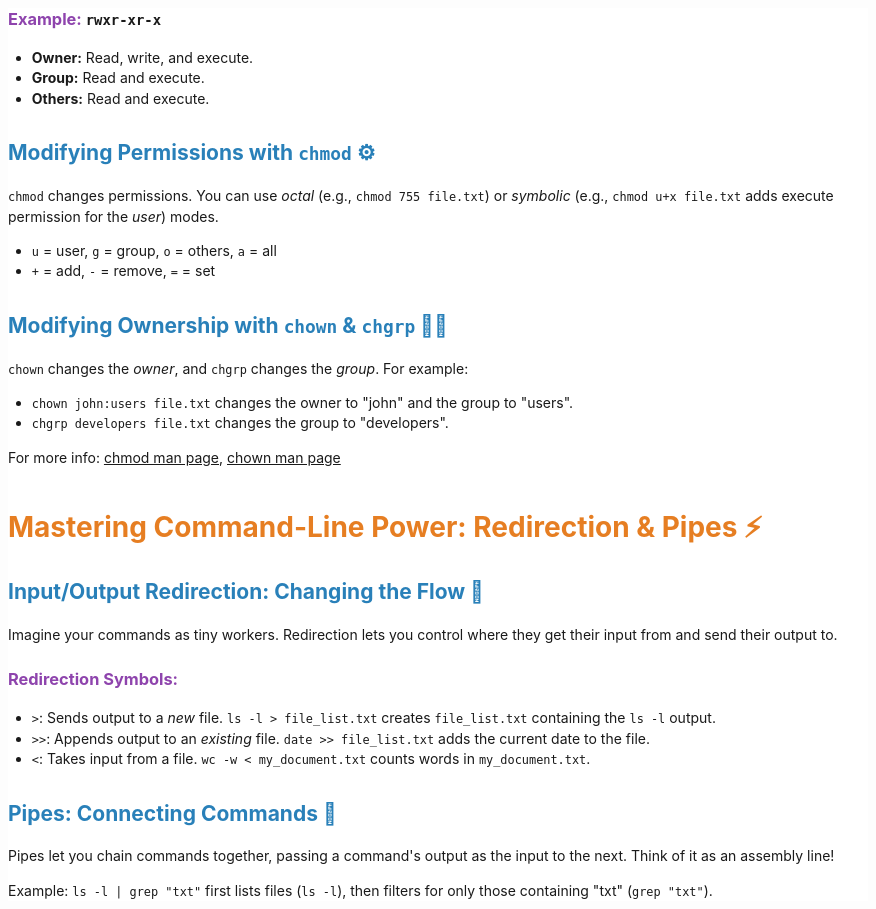 ### <span style="color:#8e44ad">Example:</span> `rwxr-xr-x`

- **Owner:** Read, write, and execute.
- **Group:** Read and execute.
- **Others:** Read and execute.

## <span style="color:#2980b9">Modifying Permissions with `chmod` ⚙️</span>

`chmod` changes permissions. You can use _octal_ (e.g., `chmod 755 file.txt`) or _symbolic_ (e.g., `chmod u+x file.txt` adds execute permission for the _user_) modes.

- `u` = user, `g` = group, `o` = others, `a` = all
- `+` = add, `-` = remove, `=` = set

## <span style="color:#2980b9">Modifying Ownership with `chown` & `chgrp` 👤👥</span>

`chown` changes the _owner_, and `chgrp` changes the _group_. For example:

- `chown john:users file.txt` changes the owner to "john" and the group to "users".
- `chgrp developers file.txt` changes the group to "developers".

For more info: [chmod man page](https://man7.org/linux/man-pages/man1/chmod.1.html), [chown man page](https://man7.org/linux/man-pages/man1/chown.1.html)

# <span style="color:#e67e22">Mastering Command-Line Power: Redirection & Pipes ⚡️</span>

## <span style="color:#2980b9">Input/Output Redirection: Changing the Flow 🔄</span>

Imagine your commands as tiny workers. Redirection lets you control where they get their input from and send their output to.

### <span style="color:#8e44ad">Redirection Symbols:</span>

- `>`: Sends output to a _new_ file. `ls -l > file_list.txt` creates `file_list.txt` containing the `ls -l` output.
- `>>`: Appends output to an _existing_ file. `date >> file_list.txt` adds the current date to the file.
- `<`: Takes input from a file. `wc -w < my_document.txt` counts words in `my_document.txt`.

## <span style="color:#2980b9">Pipes: Connecting Commands 🔗</span>

Pipes let you chain commands together, passing a command's output as the input to the next. Think of it as an assembly line!

Example: `ls -l | grep "txt"` first lists files (`ls -l`), then filters for only those containing "txt" (`grep "txt"`).
